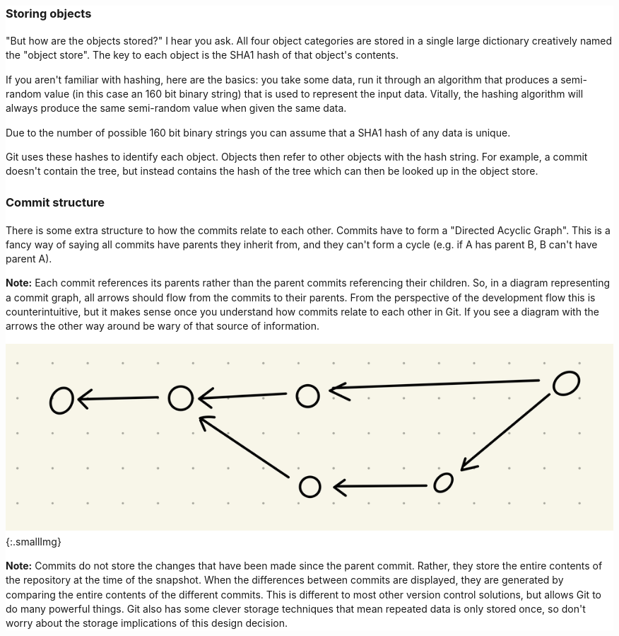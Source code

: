 ### Storing objects

"But how are the objects stored?" I hear you ask. All four object categories are stored in a single large dictionary 
creatively named the "object store". The key to each object is the SHA1 hash of that object's contents.

If you aren't familiar with hashing, here are the basics: you take some data, run it through an 
algorithm that produces a semi-random value (in this case an 160 bit binary string) that is used to represent the 
input data. Vitally, the hashing algorithm will always produce the same semi-random value when given the same data.

Due to the number of possible 160 bit binary strings you can assume that a SHA1 hash of any data is unique.

Git uses these hashes to identify each object. Objects then refer to other objects with the hash 
string. For example, a commit doesn't contain the tree, but instead contains the hash of the tree which 
can then be looked up in the object store.

### Commit structure

There is some extra structure to how the commits relate to each other. Commits have to form a "Directed Acyclic Graph". This is a fancy way of saying all commits have parents they inherit from, and they can't form a cycle (e.g. if A has parent B, B can't have parent A).

**Note:** Each commit references its parents rather than the parent commits referencing their children. So, in a diagram representing a commit graph, all arrows should flow from the commits to 
their parents. From the perspective of the development flow this is counterintuitive, but it makes sense once you understand how commits relate to each other in Git. If you 
see a diagram with the arrows the other way around be wary of that source of information.

![A Git dag diagram](assets/Git/git_dag_draw.jpeg){:.smallImg}

**Note:** Commits do not store the changes that have been made since the parent commit. Rather, they store the entire contents of the repository at the time of the snapshot. When the differences between commits are displayed, they are generated by comparing the entire contents of the different commits. This is different to most other version control solutions, but allows Git to do many powerful things. Git also has some clever storage techniques that mean repeated data is only stored once, so don't worry about the storage implications of this design decision.
